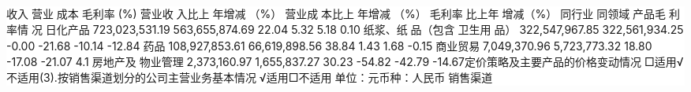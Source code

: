 收入
营业
成本
毛利率
(%)
营业收
入比上
年增减
（%）
营业成
本比上
年增减
（%）
毛利率
比上年
增减（%）
同行业
同领域
产品毛
利率情
况
日化产品
723,023,531.19
563,655,874.69
22.04
5.32
5.18
0.10
纸浆、纸
品（包含
卫生用
品）
322,547,967.85
322,561,934.25
-0.00
-21.68
-10.14
-12.84
药品
108,927,853.61
66,619,898.56
38.84
1.43
1.68
-0.15
商业贸易
7,049,370.96
5,723,773.32
18.80
-17.08
-21.07
4.1
房地产及
物业管理
2,373,160.97
1,655,837.27
30.23
-54.82
-42.79
-14.67定价策略及主要产品的价格变动情况
□适用√不适用(3).按销售渠道划分的公司主营业务基本情况
√适用□不适用
单位：元币种：人民币
销售渠道